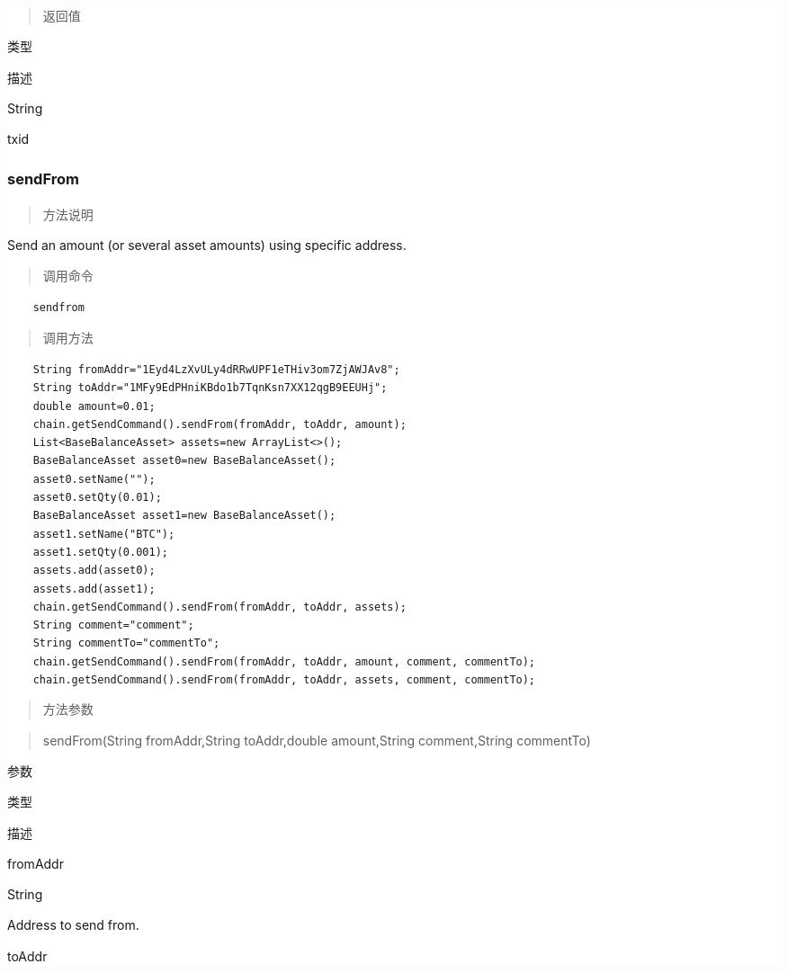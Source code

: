 > 返回值

类型

描述

String

txid

### sendFrom

> 方法说明

Send an amount (or several asset amounts) using specific address.

> 调用命令

    	sendfrom
    

> 调用方法

    	String fromAddr="1Eyd4LzXvULy4dRRwUPF1eTHiv3om7ZjAWJAv8";
    	String toAddr="1MFy9EdPHniKBdo1b7TqnKsn7XX12qgB9EEUHj";
    	double amount=0.01;
    	chain.getSendCommand().sendFrom(fromAddr, toAddr, amount);
    	List<BaseBalanceAsset> assets=new ArrayList<>();
    	BaseBalanceAsset asset0=new BaseBalanceAsset();
    	asset0.setName("");
    	asset0.setQty(0.01);
    	BaseBalanceAsset asset1=new BaseBalanceAsset();
    	asset1.setName("BTC");
    	asset1.setQty(0.001);
    	assets.add(asset0);
    	assets.add(asset1);
    	chain.getSendCommand().sendFrom(fromAddr, toAddr, assets);
    	String comment="comment";
    	String commentTo="commentTo";
    	chain.getSendCommand().sendFrom(fromAddr, toAddr, amount, comment, commentTo);
    	chain.getSendCommand().sendFrom(fromAddr, toAddr, assets, comment, commentTo);
    

> 方法参数

> sendFrom(String fromAddr,String toAddr,double amount,String comment,String commentTo)

参数

类型

描述

fromAddr

String

Address to send from.

toAddr
